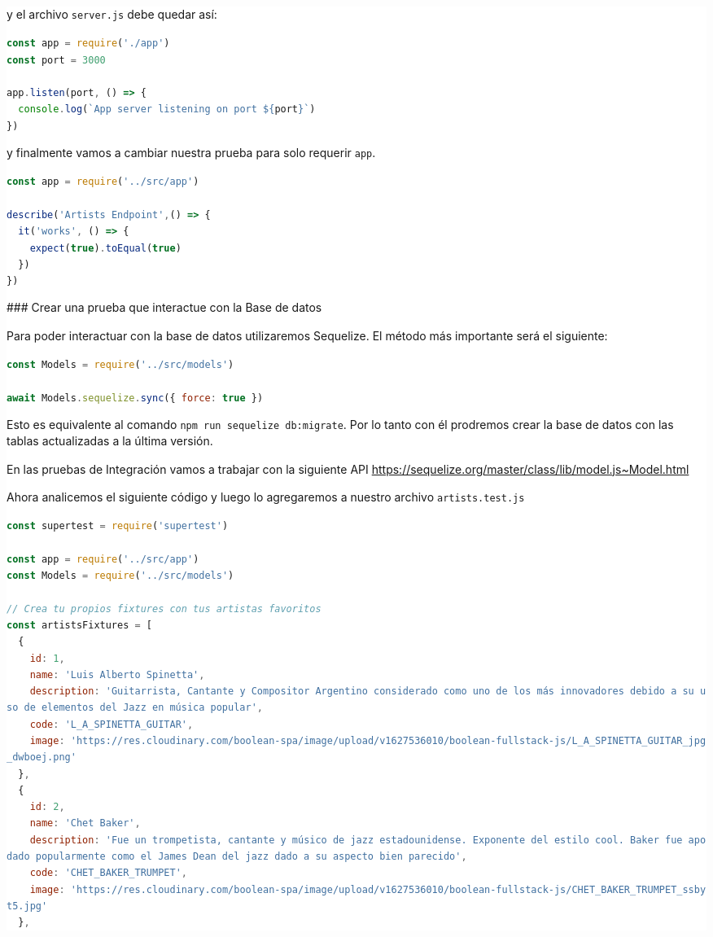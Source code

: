 y el archivo `server.js` debe quedar así:

```javascript
const app = require('./app')
const port = 3000

app.listen(port, () => {
  console.log(`App server listening on port ${port}`)
})

```

y finalmente vamos a cambiar nuestra prueba para solo requerir `app`.

```javascript
const app = require('../src/app')

describe('Artists Endpoint',() => {
  it('works', () => {
    expect(true).toEqual(true)
  })
})
```

### Crear una prueba que interactue con la Base de datos

Para poder interactuar con la base de datos utilizaremos Sequelize. El método más importante será el siguiente:

```javascript
const Models = require('../src/models')

await Models.sequelize.sync({ force: true })
```
Esto es equivalente al comando `npm run sequelize db:migrate`. Por lo tanto con él prodremos crear la base de datos con las tablas actualizadas a la última versión.

En las pruebas de Integración vamos a trabajar con la siguiente API
https://sequelize.org/master/class/lib/model.js~Model.html

Ahora analicemos el siguiente código y luego lo agregaremos a nuestro archivo `artists.test.js`

```javascript
const supertest = require('supertest')

const app = require('../src/app')
const Models = require('../src/models')

// Crea tu propios fixtures con tus artistas favoritos
const artistsFixtures = [
  {
    id: 1,
    name: 'Luis Alberto Spinetta',
    description: 'Guitarrista, Cantante y Compositor Argentino considerado como uno de los más innovadores debido a su uso de elementos del Jazz en música popular',
    code: 'L_A_SPINETTA_GUITAR',
    image: 'https://res.cloudinary.com/boolean-spa/image/upload/v1627536010/boolean-fullstack-js/L_A_SPINETTA_GUITAR_jpg_dwboej.png'
  },
  {
    id: 2,
    name: 'Chet Baker',
    description: 'Fue un trompetista, cantante y músico de jazz estadounidense. Exponente del estilo cool. Baker fue apodado popularmente como el James Dean del jazz dado a su aspecto bien parecido',
    code: 'CHET_BAKER_TRUMPET',
    image: 'https://res.cloudinary.com/boolean-spa/image/upload/v1627536010/boolean-fullstack-js/CHET_BAKER_TRUMPET_ssbyt5.jpg'
  },
```